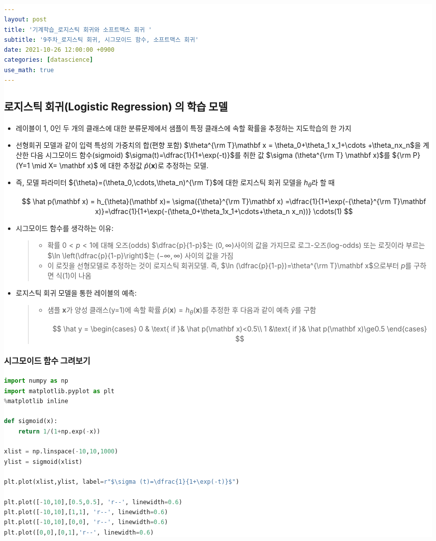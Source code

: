 ```yaml
---
layout: post
title: '기계학습_로지스틱 회귀와 소프트맥스 회귀 '
subtitle: '9주차_로지스틱 회귀, 시그모이드 함수, 소프트맥스 회귀'
date: 2021-10-26 12:00:00 +0900
categories: [datascience]
use_math: true
---
```


## 로지스틱 회귀(Logistic Regression) 의 학습 모델

- 레이블이 1, 0인 두 개의 클래스에 대한 분류문제에서 샘플이 특정 클래스에 속할 확률을 추정하는 지도학습의 한 가지

- 선형회귀 모델과 같이 입력 특성의 가중치의 합(편향 포함) $\theta^{\rm T}\mathbf x = \theta_0+\theta_1 x_1+\cdots +\theta_nx_n$을 계산한 다음 시그모이드 함수(sigmoid) $\sigma(t)=\dfrac{1}{1+\exp(-t)}$를 취한 값 $\sigma (\theta^{\rm T} \mathbf x)$를 ${\rm P}(Y=1 \mid X= \mathbf x)$ 에 대한 추정값 $\hat p(\mathbf x)$로 추정하는 모델. 

  

- 즉, 모델 파라미터 ${\theta}=(\theta_0,\cdots,\theta_n)^{\rm T}$에 대한 로지스틱 회귀 모델을 $h_{\theta}$라 할 때

  
  $$
  \hat p(\mathbf x) = h_{\theta}(\mathbf x)= \sigma({\theta}^{\rm T}\mathbf x)
  =\dfrac{1}{1+\exp(-{\theta}^{\rm T}\mathbf x)}=\dfrac{1}{1+\exp(-(\theta_0+\theta_1x_1+\cdots+\theta_n x_n))} \cdots(1)
  $$
  
- 시그모이드 함수를 생각하는 이유:

  > - 확률 $0<p<1$에 대해 오즈(odds) $\dfrac{p}{1-p}$는 $(0,\infty)$사이의 값을 가지므로 로그-오즈(log-odds) 또는 로짓이라 부르는 $\ln \left(\dfrac{p}{1-p}\right)$는 $(-\infty, \infty)$ 사이의 값을 가짐 
  > - 이 로짓을 선형모델로 추정하는 것이 로지스틱 회귀모델. 즉, $\ln (\dfrac{p}{1-p})=\theta^{\rm T}\mathbf x$으로부터 $p$를 구하면 식(1)이 나옴 

- 로지스틱 회귀 모델을 통한 레이블의 예측:

  > - 샘플 $\mathbf x$가 양성 클래스(y=1)에 속할 확률 $\hat p(\mathbf x)=h_{\theta}(\mathbf x)$를 추정한 후 다음과 같이 예측 $\hat y$를 구함 
  >
  >   $$
  >   \hat y = \begin{cases} 0 & \text{ if  }& \hat p(\mathbf x)<0.5\\ 1 &\text{ if }& \hat p(\mathbf x)\ge0.5
  >   \end{cases}
  >   $$



### 시그모이드 함수 그려보기

```python
import numpy as np
import matplotlib.pyplot as plt 
%matplotlib inline

def sigmoid(x):
    return 1/(1+np.exp(-x))

xlist = np.linspace(-10,10,1000)
ylist = sigmoid(xlist)

plt.plot(xlist,ylist, label=r"$\sigma (t)=\dfrac{1}{1+\exp(-t)}$")

plt.plot([-10,10],[0.5,0.5], 'r--', linewidth=0.6)
plt.plot([-10,10],[1,1], 'r--', linewidth=0.6)
plt.plot([-10,10],[0,0], 'r--', linewidth=0.6)
plt.plot([0,0],[0,1],'r--', linewidth=0.6)
```